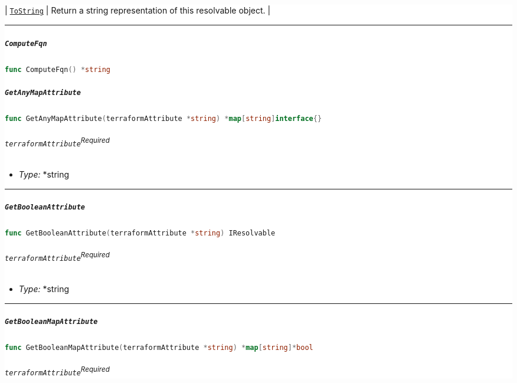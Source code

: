 | <code><a href="#@cdktf/provider-archive.file.FileSourceOutputReference.toString">ToString</a></code> | Return a string representation of this resolvable object. |

---

##### `ComputeFqn` <a name="ComputeFqn" id="@cdktf/provider-archive.file.FileSourceOutputReference.computeFqn"></a>

```go
func ComputeFqn() *string
```

##### `GetAnyMapAttribute` <a name="GetAnyMapAttribute" id="@cdktf/provider-archive.file.FileSourceOutputReference.getAnyMapAttribute"></a>

```go
func GetAnyMapAttribute(terraformAttribute *string) *map[string]interface{}
```

###### `terraformAttribute`<sup>Required</sup> <a name="terraformAttribute" id="@cdktf/provider-archive.file.FileSourceOutputReference.getAnyMapAttribute.parameter.terraformAttribute"></a>

- *Type:* *string

---

##### `GetBooleanAttribute` <a name="GetBooleanAttribute" id="@cdktf/provider-archive.file.FileSourceOutputReference.getBooleanAttribute"></a>

```go
func GetBooleanAttribute(terraformAttribute *string) IResolvable
```

###### `terraformAttribute`<sup>Required</sup> <a name="terraformAttribute" id="@cdktf/provider-archive.file.FileSourceOutputReference.getBooleanAttribute.parameter.terraformAttribute"></a>

- *Type:* *string

---

##### `GetBooleanMapAttribute` <a name="GetBooleanMapAttribute" id="@cdktf/provider-archive.file.FileSourceOutputReference.getBooleanMapAttribute"></a>

```go
func GetBooleanMapAttribute(terraformAttribute *string) *map[string]*bool
```

###### `terraformAttribute`<sup>Required</sup> <a name="terraformAttribute" id="@cdktf/provider-archive.file.FileSourceOutputReference.getBooleanMapAttribute.parameter.terraformAttribute"></a>
